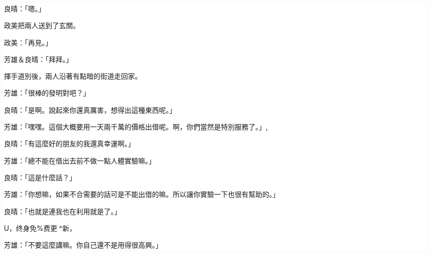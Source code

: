 
良晴：「嗯。」





政美把兩人送到了玄關。






政美：「再見。」



芳雄＆良晴：「拜拜。」







揮手道別後，兩人沿著有點暗的街道走回家。





芳雄：「很棒的發明對吧？」





良晴：「是啊。說起來你還真厲害，想得出這種東西呢。」





芳雄：「嘿嘿。這個大概要用一天兩千萬的價格出借呢。啊，你們當然是特別服務了。」,





良晴：「有這麼好的朋友的我還真幸運啊。」





芳雄：「總不能在借出去前不做一點人體實驗嘛。」





良晴：「這是什麼話？」





芳雄：「你想嘛，如果不合需要的話可是不能出借的嘛。所以讓你實驗一下也很有幫助的。」



良晴：「也就是連我也在利用就是了。」

U，终身免%费更 ^新，





芳雄：「不要這麼講嘛。你自己還不是用得很高興。」
